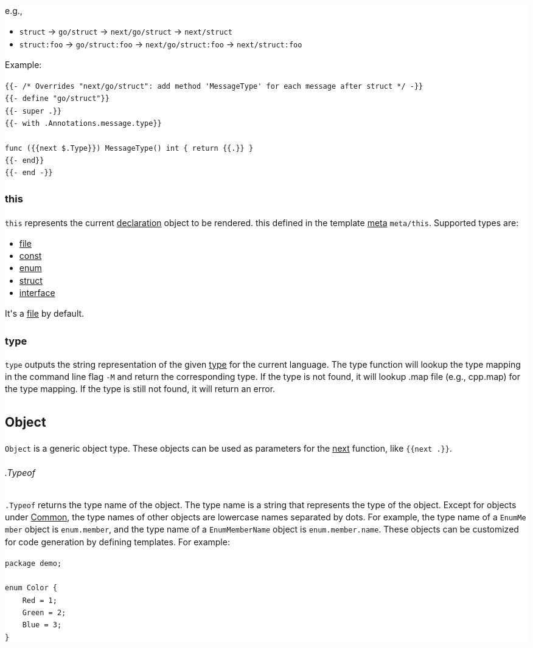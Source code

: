 e.g., 
- `struct` -> `go/struct` -> `next/go/struct` -> `next/struct`
- `struct:foo` -> `go/struct:foo` -> `next/go/struct:foo` -> `next/struct:foo`

Example: 
```npl
{{- /* Overrides "next/go/struct": add method 'MessageType' for each message after struct */ -}}
{{- define "go/struct"}}
{{- super .}}
{{- with .Annotations.message.type}}

func ({{next $.Type}}) MessageType() int { return {{.}} }
{{- end}}
{{- end -}}
```

<h3><a id="user-content-Context_this" target="_self">this</a></h3>

`this` represents the current [declaration](#user-content-Object_Common_Decl) object to be rendered. this defined in the template [meta](#user-content-meta) `meta/this`. Supported types are: 
- [file](#user-content-Object_File)
- [const](#user-content-Object_Const)
- [enum](#user-content-Object_Enum)
- [struct](#user-content-Object_Struct)
- [interface](#user-content-Object_Interface)

It's a [file](#user-content-Object_File) by default.

<h3><a id="user-content-Context_type" target="_self">type</a></h3>

`type` outputs the string representation of the given [type](#user-content-Object_Common_Type) for the current language. The type function will lookup the type mapping in the command line flag `-M` and return the corresponding type. If the type is not found, it will lookup <LANG>.map file (e.g., cpp.map) for the type mapping. If the type is still not found, it will return an error.

<h2><a id="user-content-Object" target="_self">Object</a></h2>

`Object` is a generic object type. These objects can be used as parameters for the [next](#user-content-Context_next) function, like `{{next .}}`.

<h6><a id="user-content-Object_-Typeof" target="_self">.Typeof</a></h6>

`.Typeof` returns the type name of the object. The type name is a string that represents the type of the object. Except for objects under [Common](#user-content-Object_Common), the type names of other objects are lowercase names separated by dots. For example, the type name of a `EnumMember` object is `enum.member`, and the type name of a `EnumMemberName` object is `enum.member.name`. These objects can be customized for code generation by defining templates. For example: 

```next
package demo;

enum Color {
	Red = 1;
	Green = 2;
	Blue = 3;
}
```
